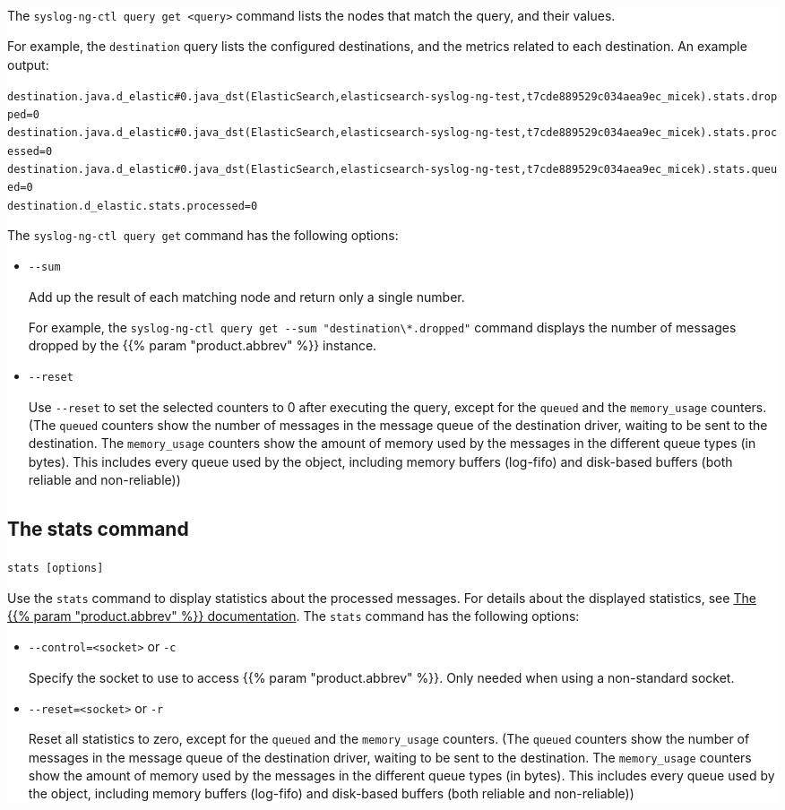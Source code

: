 The `syslog-ng-ctl query get <query>` command lists the nodes that match the query, and their values.

For example, the `destination` query lists the configured destinations, and the metrics related to each destination. An example output:

```shell
destination.java.d_elastic#0.java_dst(ElasticSearch,elasticsearch-syslog-ng-test,t7cde889529c034aea9ec_micek).stats.dropped=0
destination.java.d_elastic#0.java_dst(ElasticSearch,elasticsearch-syslog-ng-test,t7cde889529c034aea9ec_micek).stats.processed=0
destination.java.d_elastic#0.java_dst(ElasticSearch,elasticsearch-syslog-ng-test,t7cde889529c034aea9ec_micek).stats.queued=0
destination.d_elastic.stats.processed=0
```

The `syslog-ng-ctl query get` command has the following options:

- `--sum`
    
    Add up the result of each matching node and return only a single number.
    
    For example, the `syslog-ng-ctl query get --sum "destination\*.dropped"` command displays the number of messages dropped by the {{% param "product.abbrev" %}} instance.

- `--reset`
    
    Use `--reset` to set the selected counters to 0 after executing the query, except for the `queued` and the `memory_usage` counters. (The `queued` counters show the number of messages in the message queue of the destination driver, waiting to be sent to the destination. The `memory_usage` counters show the amount of memory used by the messages in the different queue types (in bytes). This includes every queue used by the object, including memory buffers (log-fifo) and disk-based buffers (both reliable and non-reliable))



<span id="syslog-ng-ctl-stats"></span>

## The stats command

`stats [options]`

Use the `stats` command to display statistics about the processed messages. For details about the displayed statistics, see [The {{% param "product.abbrev" %}} documentation](https://axoflow.com/). The `stats` command has the following options:

- `--control=<socket>` or `-c`
    
    Specify the socket to use to access {{% param "product.abbrev" %}}. Only needed when using a non-standard socket.

- `--reset=<socket>` or `-r`
    
    Reset all statistics to zero, except for the `queued` and the `memory_usage` counters. (The `queued` counters show the number of messages in the message queue of the destination driver, waiting to be sent to the destination. The `memory_usage` counters show the amount of memory used by the messages in the different queue types (in bytes). This includes every queue used by the object, including memory buffers (log-fifo) and disk-based buffers (both reliable and non-reliable))
